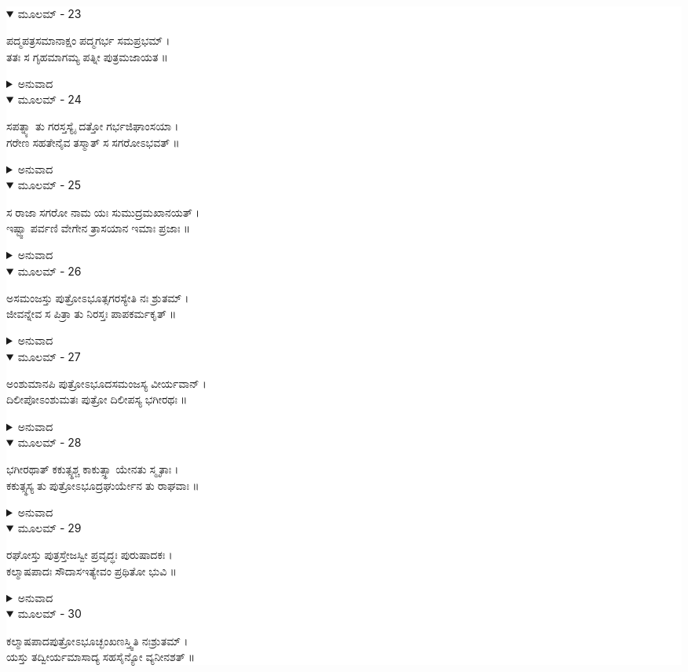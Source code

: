 <details open><summary>ಮೂಲಮ್ - 23</summary>

ಪದ್ಮಪತ್ರಸಮಾನಾಕ್ಷಂ ಪದ್ಮಗರ್ಭ ಸಮಪ್ರಭಮ್ ।  
ತತಃ ಸ ಗೃಹಮಾಗಮ್ಯ ಪತ್ನೀ ಪುತ್ರಮಜಾಯತ ॥
</details>

<details><summary>ಅನುವಾದ</summary></details>

<details open><summary>ಮೂಲಮ್ - 24</summary>

ಸಪತ್ನ್ಯಾ ತು ಗರಸ್ತಸ್ಯೈ ದತ್ತೋ ಗರ್ಭಜಿಘಾಂಸಯಾ ।  
ಗರೇಣ ಸಹತೇನೈವ ತಸ್ಮಾತ್ ಸ ಸಗರೋಽಭವತ್ ॥
</details>

<details><summary>ಅನುವಾದ</summary></details>

<details open><summary>ಮೂಲಮ್ - 25</summary>

ಸ ರಾಜಾ ಸಗರೋ ನಾಮ ಯಃ ಸುಮುದ್ರಮಖಾನಯತ್ ।  
ಇಷ್ಟ್ವಾ ಪರ್ವಣಿ ವೇಗೇನ ತ್ರಾಸಯಾನ ಇಮಾಃ ಪ್ರಜಾಃ ॥
</details>

<details><summary>ಅನುವಾದ</summary></details>

<details open><summary>ಮೂಲಮ್ - 26</summary>

ಅಸಮಂಜಸ್ತು ಪುತ್ರೋಽಭೂತ್ಸಗರಸ್ಯೇತಿ ನಃ ಶ್ರುತಮ್ ।  
ಜೀವನ್ನೇವ ಸ ಪಿತ್ರಾ ತು ನಿರಸ್ತಃ ಪಾಪಕರ್ಮಕೃತ್ ॥
</details>

<details><summary>ಅನುವಾದ</summary></details>

<details open><summary>ಮೂಲಮ್ - 27</summary>

ಅಂಶುಮಾನಪಿ ಪುತ್ರೋಽಭೂದಸಮಂಜಸ್ಯ ವೀರ್ಯವಾನ್ ।  
ದಿಲೀಪೋಽಂಶುಮತಃ ಪುತ್ರೋ ದಿಲೀಪಸ್ಯ ಭಗೀರಥಃ ॥
</details>

<details><summary>ಅನುವಾದ</summary></details>

<details open><summary>ಮೂಲಮ್ - 28</summary>

ಭಗೀರಥಾತ್ ಕಕುತ್ಸ್ಥಶ್ಚ ಕಾಕುತ್ಸ್ಥಾ ಯೇನತು ಸ್ಮೃತಾಃ ।  
ಕಕುತ್ಸ್ಥಸ್ಯ ತು ಪುತ್ರೋಽಭೂದ್ರಘುರ್ಯೇನ ತು ರಾಘವಾಃ ॥
</details>

<details><summary>ಅನುವಾದ</summary></details>

<details open><summary>ಮೂಲಮ್ - 29</summary>

ರಘೋಸ್ತು ಪುತ್ರಸ್ತೇಜಸ್ವೀ ಪ್ರವೃದ್ಧಃ ಪುರುಷಾದಕಃ ।  
ಕಲ್ಮಾಷಪಾದಃ ಸೌದಾಸಇತ್ಯೇವಂ ಪ್ರಥಿತೋ ಭುವಿ ॥
</details>

<details><summary>ಅನುವಾದ</summary></details>

<details open><summary>ಮೂಲಮ್ - 30</summary>

ಕಲ್ಮಾಷಪಾದಪುತ್ರೋಽಭೂಚ್ಛಂಖಣಸ್ತ್ವಿತಿ ನಃಶ್ರುತಮ್ ।  
ಯಸ್ತು ತದ್ವೀರ್ಯಮಾಸಾದ್ಯ ಸಹಸೈನ್ಯೋ ವ್ಯನೀನಶತ್ ॥
</details>
